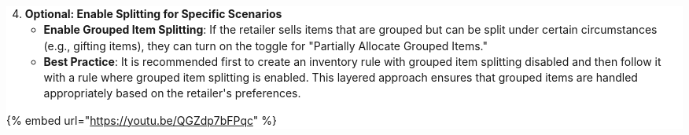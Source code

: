 4. **Optional: Enable Splitting for Specific Scenarios**
   * **Enable Grouped Item Splitting**: If the retailer sells items that are grouped but can be split under certain circumstances (e.g., gifting items), they can turn on the toggle for "Partially Allocate Grouped Items."
   * **Best Practice**: It is recommended first to create an inventory rule with grouped item splitting disabled and then follow it with a rule where grouped item splitting is enabled. This layered approach ensures that grouped items are handled appropriately based on the retailer's preferences.

{% embed url="https://youtu.be/QGZdp7bFPqc" %}

